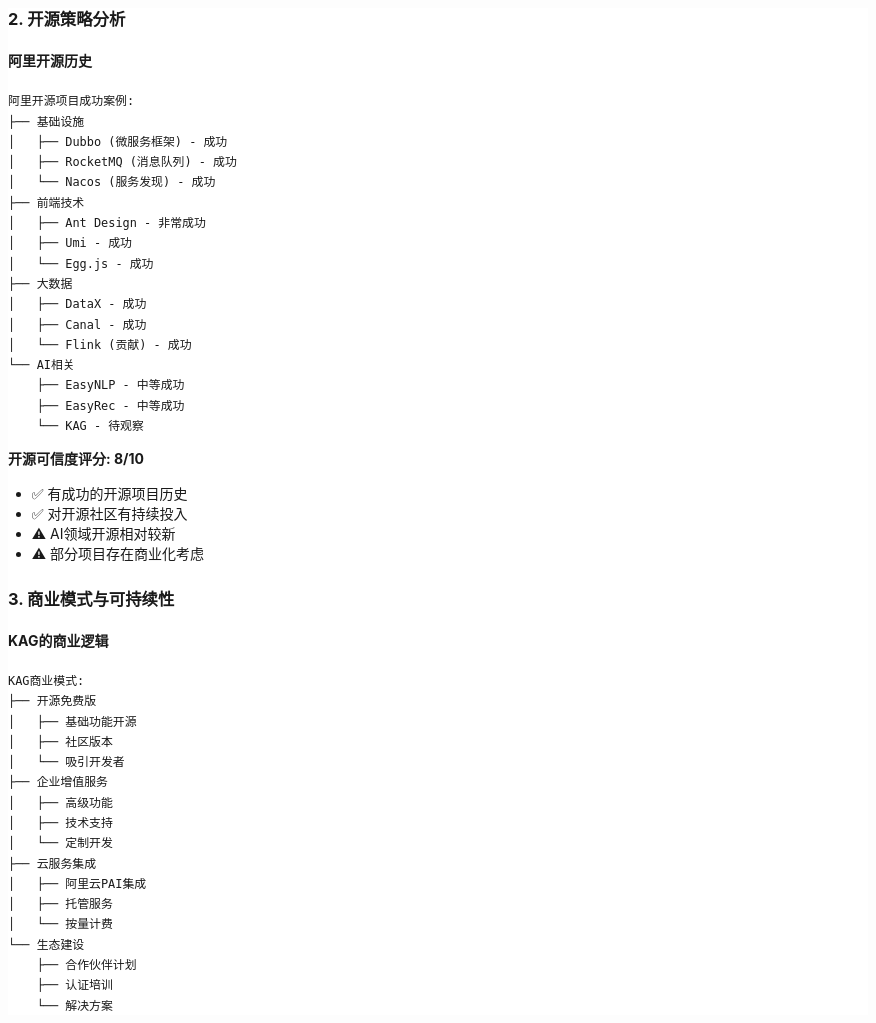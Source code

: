 ### 2. 开源策略分析

#### 阿里开源历史
```
阿里开源项目成功案例:
├── 基础设施
│   ├── Dubbo (微服务框架) - 成功
│   ├── RocketMQ (消息队列) - 成功
│   └── Nacos (服务发现) - 成功
├── 前端技术
│   ├── Ant Design - 非常成功
│   ├── Umi - 成功
│   └── Egg.js - 成功
├── 大数据
│   ├── DataX - 成功
│   ├── Canal - 成功
│   └── Flink (贡献) - 成功
└── AI相关
    ├── EasyNLP - 中等成功
    ├── EasyRec - 中等成功
    └── KAG - 待观察
```

**开源可信度评分: 8/10**
- ✅ 有成功的开源项目历史
- ✅ 对开源社区有持续投入
- ⚠️ AI领域开源相对较新
- ⚠️ 部分项目存在商业化考虑

### 3. 商业模式与可持续性

#### KAG的商业逻辑
```
KAG商业模式:
├── 开源免费版
│   ├── 基础功能开源
│   ├── 社区版本
│   └── 吸引开发者
├── 企业增值服务
│   ├── 高级功能
│   ├── 技术支持
│   └── 定制开发
├── 云服务集成
│   ├── 阿里云PAI集成
│   ├── 托管服务
│   └── 按量计费
└── 生态建设
    ├── 合作伙伴计划
    ├── 认证培训
    └── 解决方案
```
